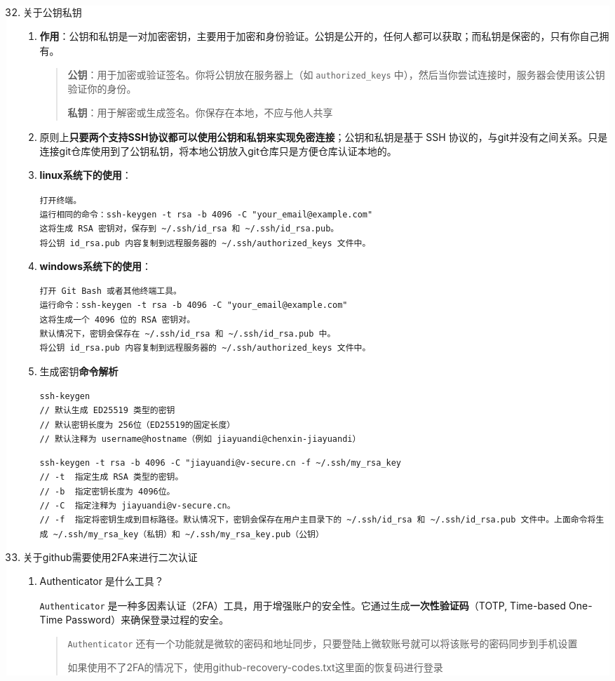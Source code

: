 32. 关于公钥私钥

      1. **作用**：公钥和私钥是一对加密密钥，主要用于加密和身份验证。公钥是公开的，任何人都可以获取；而私钥是保密的，只有你自己拥有。

         > **公钥**：用于加密或验证签名。你将公钥放在服务器上（如 `authorized_keys` 中），然后当你尝试连接时，服务器会使用该公钥验证你的身份。
         >
         > **私钥**：用于解密或生成签名。你保存在本地，不应与他人共享

      2. 原则上**只要两个支持SSH协议都可以使用公钥和私钥来实现免密连接**；公钥和私钥是基于 SSH 协议的，与git并没有之间关系。只是连接git仓库使用到了公钥私钥，将本地公钥放入git仓库只是方便仓库认证本地的。

      3. **linux系统下的使用**：

         ```
         打开终端。
         运行相同的命令：ssh-keygen -t rsa -b 4096 -C "your_email@example.com"
         这将生成 RSA 密钥对，保存到 ~/.ssh/id_rsa 和 ~/.ssh/id_rsa.pub。
         将公钥 id_rsa.pub 内容复制到远程服务器的 ~/.ssh/authorized_keys 文件中。
         ```

      4. **windows系统下的使用**：

         ```
         打开 Git Bash 或者其他终端工具。
         运行命令：ssh-keygen -t rsa -b 4096 -C "your_email@example.com"
         这将生成一个 4096 位的 RSA 密钥对。
         默认情况下，密钥会保存在 ~/.ssh/id_rsa 和 ~/.ssh/id_rsa.pub 中。
         将公钥 id_rsa.pub 内容复制到远程服务器的 ~/.ssh/authorized_keys 文件中。
         ```

      5. 生成密钥**命令解析**

         ```
         ssh-keygen
         // 默认生成 ED25519 类型的密钥
         // 默认密钥长度为 256位（ED25519的固定长度）
         // 默认注释为 username@hostname（例如 jiayuandi@chenxin-jiayuandi）
         ```

         ```
         ssh-keygen -t rsa -b 4096 -C "jiayuandi@v-secure.cn -f ~/.ssh/my_rsa_key
         // -t	指定生成 RSA 类型的密钥。
         // -b	指定密钥长度为 4096位。
         // -C	指定注释为 jiayuandi@v-secure.cn。
         // -f 	指定将密钥生成到目标路径。默认情况下，密钥会保存在用户主目录下的 ~/.ssh/id_rsa 和 ~/.ssh/id_rsa.pub 文件中。上面命令将生成 ~/.ssh/my_rsa_key（私钥）和 ~/.ssh/my_rsa_key.pub（公钥）
         ```

33. 关于github需要使用2FA来进行二次认证

      1. Authenticator 是什么工具？

         `Authenticator` 是一种多因素认证（2FA）工具，用于增强账户的安全性。它通过生成**一次性验证码**（TOTP, Time-based One-Time Password）来确保登录过程的安全。

         > `Authenticator` 还有一个功能就是微软的密码和地址同步，只要登陆上微软账号就可以将该账号的密码同步到手机设置
         >
         > 如果使用不了2FA的情况下，使用github-recovery-codes.txt这里面的恢复码进行登录

